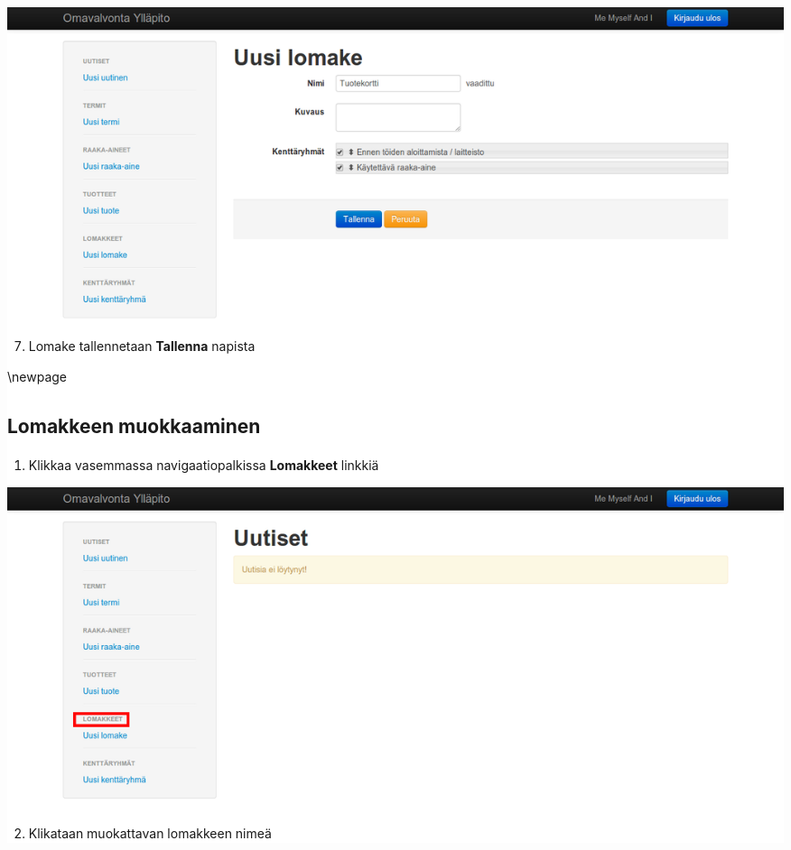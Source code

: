 ![](yllapito/36-uusi-lomake.png)

7. Lomake tallennetaan **Tallenna** napista

\newpage

## Lomakkeen muokkaaminen

1. Klikkaa vasemmassa navigaatiopalkissa **Lomakkeet** linkkiä

![](yllapito/37-muokkaa-lomake.png)

2. Klikataan muokattavan lomakkeen nimeä
